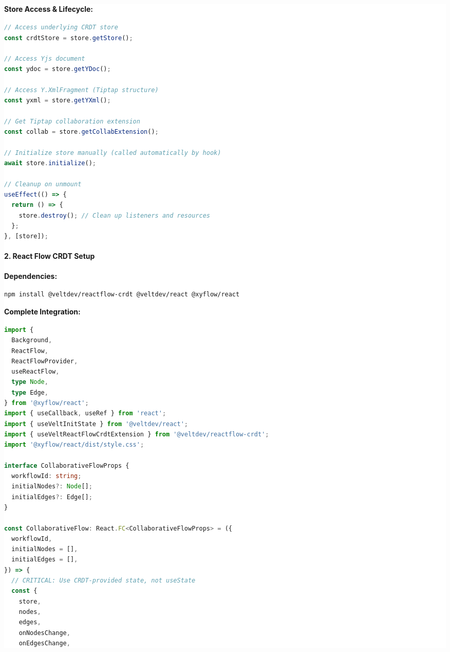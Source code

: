 **Store Access & Lifecycle:**
```typescript
// Access underlying CRDT store
const crdtStore = store.getStore();

// Access Yjs document
const ydoc = store.getYDoc();

// Access Y.XmlFragment (Tiptap structure)
const yxml = store.getYXml();

// Get Tiptap collaboration extension
const collab = store.getCollabExtension();

// Initialize store manually (called automatically by hook)
await store.initialize();

// Cleanup on unmount
useEffect(() => {
  return () => {
    store.destroy(); // Clean up listeners and resources
  };
}, [store]);
```

#### 2. React Flow CRDT Setup

**Dependencies:**
```bash
npm install @veltdev/reactflow-crdt @veltdev/react @xyflow/react
```

**Complete Integration:**
```typescript
import {
  Background,
  ReactFlow,
  ReactFlowProvider,
  useReactFlow,
  type Node,
  type Edge,
} from '@xyflow/react';
import { useCallback, useRef } from 'react';
import { useVeltInitState } from '@veltdev/react';
import { useVeltReactFlowCrdtExtension } from '@veltdev/reactflow-crdt';
import '@xyflow/react/dist/style.css';

interface CollaborativeFlowProps {
  workflowId: string;
  initialNodes?: Node[];
  initialEdges?: Edge[];
}

const CollaborativeFlow: React.FC<CollaborativeFlowProps> = ({
  workflowId,
  initialNodes = [],
  initialEdges = [],
}) => {
  // CRITICAL: Use CRDT-provided state, not useState
  const {
    store,
    nodes,
    edges,
    onNodesChange,
    onEdgesChange,
```